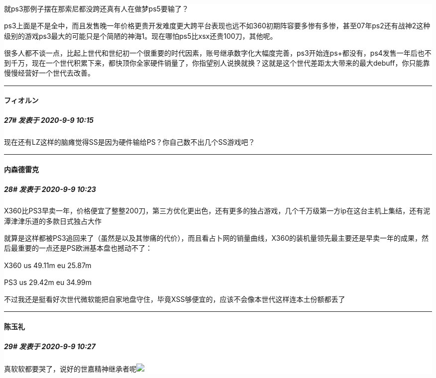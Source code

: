

就ps3那例子摆在那索尼都没跨还真有人在做梦ps5要输了？

ps3上面是不是全中，而且发售晚一年价格更贵开发难度更大跨平台表现也远不如360初期阵容要多惨有多惨，甚至07年ps2还有战神2这种级别的游戏ps3最大的可能只是个简陋的神海1。现在哪怕ps5比xsx还贵100刀，其他呢。

很多人都不谈一点，比起上世代和世纪初一个很重要的时代因素，账号继承数字化大幅度完善，ps3开始连ps+都没有，ps4发售一年后也不到千万，现在一个世代积累下来，都快顶你全家硬件销量了，你指望别人说换就换？这就是这个世代差距太大带来的最大debuff，你只能靠慢慢经营好一个世代去改善。







-----

####  フィオルン  
##### 27#       发表于 2020-9-9 10:15




现在还有LZ这样的脑瘫觉得SS是因为硬件输给PS？你自己数不出几个SS游戏吧？







-----

####  内森德雷克  
##### 28#       发表于 2020-9-9 10:23




X360比PS3早卖一年，价格便宜了整整200刀，第三方优化更出色，还有更多的独占游戏，几个千万级第一方ip在这台主机上集结，还有泥潭津津乐道的多款日式独占大作

就算是这样都被PS3追回来了（虽然是以及其惨痛的代价），而且看占卜网的销量曲线，X360的装机量领先最主要还是早卖一年的成果，然后最重要的一点还是PS欧洲基本盘也撼动不了：


X360 us 49.11m eu 25.87m

PS3 us 29.42m eu 34.99m


不过我还是挺看好次世代微软能把自家地盘守住，毕竟XSS够便宜的，应该不会像本世代这样连本土份额都丢了







-----

####  陈玉礼  
##### 29#       发表于 2020-9-9 10:27




真软软都要哭了，说好的世嘉精神继承者呢<img src="https://static.saraba1st.com/image/smiley/face2017/138.png" referrerpolicy="no-referrer">

